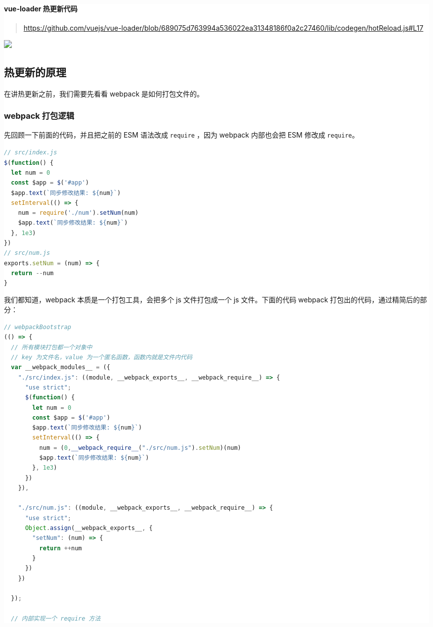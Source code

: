 #### vue-loader 热更新代码

> https://github.com/vuejs/vue-loader/blob/689075d763994a536022ea31348186f0a2c27460/lib/codegen/hotReload.js#L17

![](https://file.shenfq.com/pic/20210718130802.png)

## 热更新的原理

在讲热更新之前，我们需要先看看 webpack 是如何打包文件的。

### webpack 打包逻辑

先回顾一下前面的代码，并且把之前的 ESM 语法改成 `require` ，因为 webpack 内部也会把 ESM 修改成 `require`。

```js
// src/index.js
$(function() {
  let num = 0
  const $app = $('#app')
  $app.text(`同步修改结果: ${num}`)
  setInterval(() => {
    num = require('./num').setNum(num)
    $app.text(`同步修改结果: ${num}`)
  }, 1e3)
})
// src/num.js
exports.setNum = (num) => {
  return --num
}
```

我们都知道，webpack 本质是一个打包工具，会把多个 js 文件打包成一个 js 文件。下面的代码 webpack 打包出的代码，通过精简后的部分：

```js
// webpackBootstrap
(() => {
  // 所有模块打包都一个对象中
  // key 为文件名，value 为一个匿名函数，函数内就是文件内代码
  var __webpack_modules__ = ({
    "./src/index.js": ((module, __webpack_exports__, __webpack_require__) => {
      "use strict";
      $(function() {
        let num = 0
        const $app = $('#app')
        $app.text(`同步修改结果: ${num}`)
        setInterval(() => {
          num = (0,__webpack_require__("./src/num.js").setNum)(num)
          $app.text(`同步修改结果: ${num}`)
        }, 1e3)
      })
    }),

    "./src/num.js": ((module, __webpack_exports__, __webpack_require__) => {
      "use strict";
      Object.assign(__webpack_exports__, {
        "setNum": (num) => {
          return ++num
        }
      })
    })

  });

  // 内部实现一个 require 方法
```